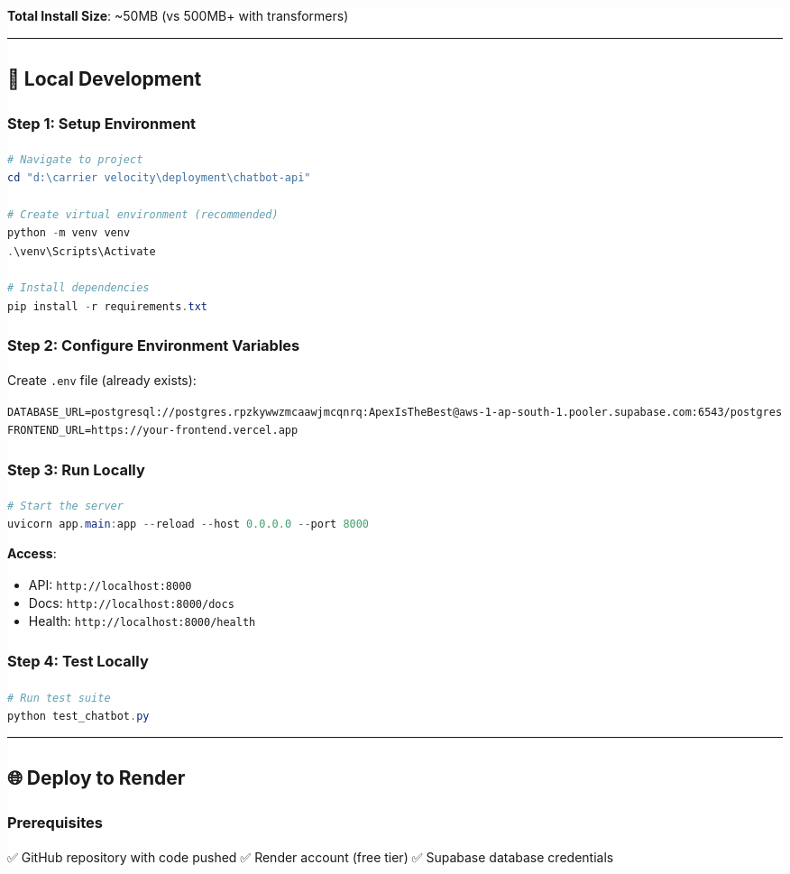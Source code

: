 **Total Install Size**: ~50MB (vs 500MB+ with transformers)

---

## 🚀 Local Development

### Step 1: Setup Environment

```powershell
# Navigate to project
cd "d:\carrier velocity\deployment\chatbot-api"

# Create virtual environment (recommended)
python -m venv venv
.\venv\Scripts\Activate

# Install dependencies
pip install -r requirements.txt
```

### Step 2: Configure Environment Variables

Create `.env` file (already exists):
```env
DATABASE_URL=postgresql://postgres.rpzkywwzmcaawjmcqnrq:ApexIsTheBest@aws-1-ap-south-1.pooler.supabase.com:6543/postgres
FRONTEND_URL=https://your-frontend.vercel.app
```

### Step 3: Run Locally

```powershell
# Start the server
uvicorn app.main:app --reload --host 0.0.0.0 --port 8000
```

**Access**:
- API: `http://localhost:8000`
- Docs: `http://localhost:8000/docs`
- Health: `http://localhost:8000/health`

### Step 4: Test Locally

```powershell
# Run test suite
python test_chatbot.py
```

---

## 🌐 Deploy to Render

### Prerequisites
✅ GitHub repository with code pushed
✅ Render account (free tier)
✅ Supabase database credentials
